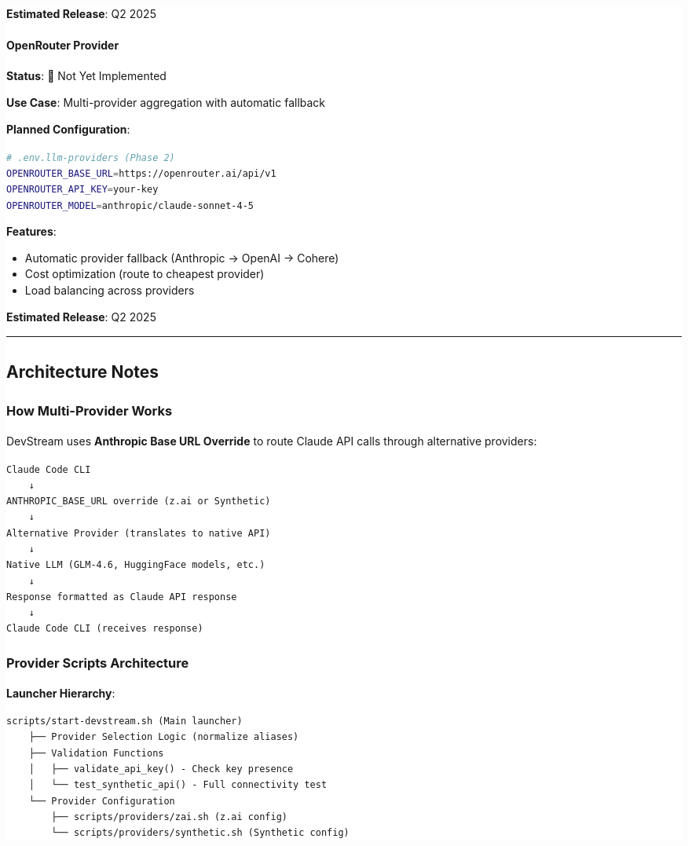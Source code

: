 **Estimated Release**: Q2 2025

#### OpenRouter Provider

**Status**: 🚧 Not Yet Implemented

**Use Case**: Multi-provider aggregation with automatic fallback

**Planned Configuration**:
```bash
# .env.llm-providers (Phase 2)
OPENROUTER_BASE_URL=https://openrouter.ai/api/v1
OPENROUTER_API_KEY=your-key
OPENROUTER_MODEL=anthropic/claude-sonnet-4-5
```

**Features**:
- Automatic provider fallback (Anthropic → OpenAI → Cohere)
- Cost optimization (route to cheapest provider)
- Load balancing across providers

**Estimated Release**: Q2 2025

---

## Architecture Notes

### How Multi-Provider Works

DevStream uses **Anthropic Base URL Override** to route Claude API calls through alternative providers:

```
Claude Code CLI
    ↓
ANTHROPIC_BASE_URL override (z.ai or Synthetic)
    ↓
Alternative Provider (translates to native API)
    ↓
Native LLM (GLM-4.6, HuggingFace models, etc.)
    ↓
Response formatted as Claude API response
    ↓
Claude Code CLI (receives response)
```

### Provider Scripts Architecture

**Launcher Hierarchy**:
```
scripts/start-devstream.sh (Main launcher)
    ├── Provider Selection Logic (normalize aliases)
    ├── Validation Functions
    │   ├── validate_api_key() - Check key presence
    │   └── test_synthetic_api() - Full connectivity test
    └── Provider Configuration
        ├── scripts/providers/zai.sh (z.ai config)
        └── scripts/providers/synthetic.sh (Synthetic config)
```
